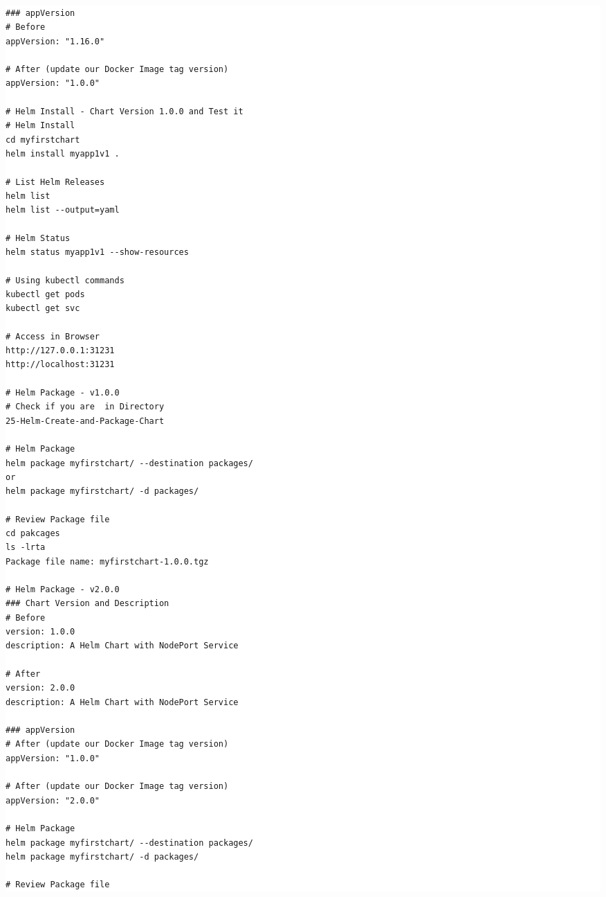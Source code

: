 ```t 
### appVersion
# Before
appVersion: "1.16.0"

# After (update our Docker Image tag version)
appVersion: "1.0.0"

# Helm Install - Chart Version 1.0.0 and Test it
# Helm Install
cd myfirstchart
helm install myapp1v1 .

# List Helm Releases
helm list
helm list --output=yaml

# Helm Status
helm status myapp1v1 --show-resources

# Using kubectl commands
kubectl get pods
kubectl get svc

# Access in Browser
http://127.0.0.1:31231
http://localhost:31231

# Helm Package - v1.0.0
# Check if you are  in Directory
25-Helm-Create-and-Package-Chart

# Helm Package
helm package myfirstchart/ --destination packages/
or
helm package myfirstchart/ -d packages/

# Review Package file
cd pakcages
ls -lrta
Package file name: myfirstchart-1.0.0.tgz

# Helm Package - v2.0.0
### Chart Version and Description
# Before
version: 1.0.0
description: A Helm Chart with NodePort Service

# After
version: 2.0.0
description: A Helm Chart with NodePort Service

### appVersion
# After (update our Docker Image tag version)
appVersion: "1.0.0"

# After (update our Docker Image tag version)
appVersion: "2.0.0"

# Helm Package
helm package myfirstchart/ --destination packages/
helm package myfirstchart/ -d packages/

# Review Package file
```